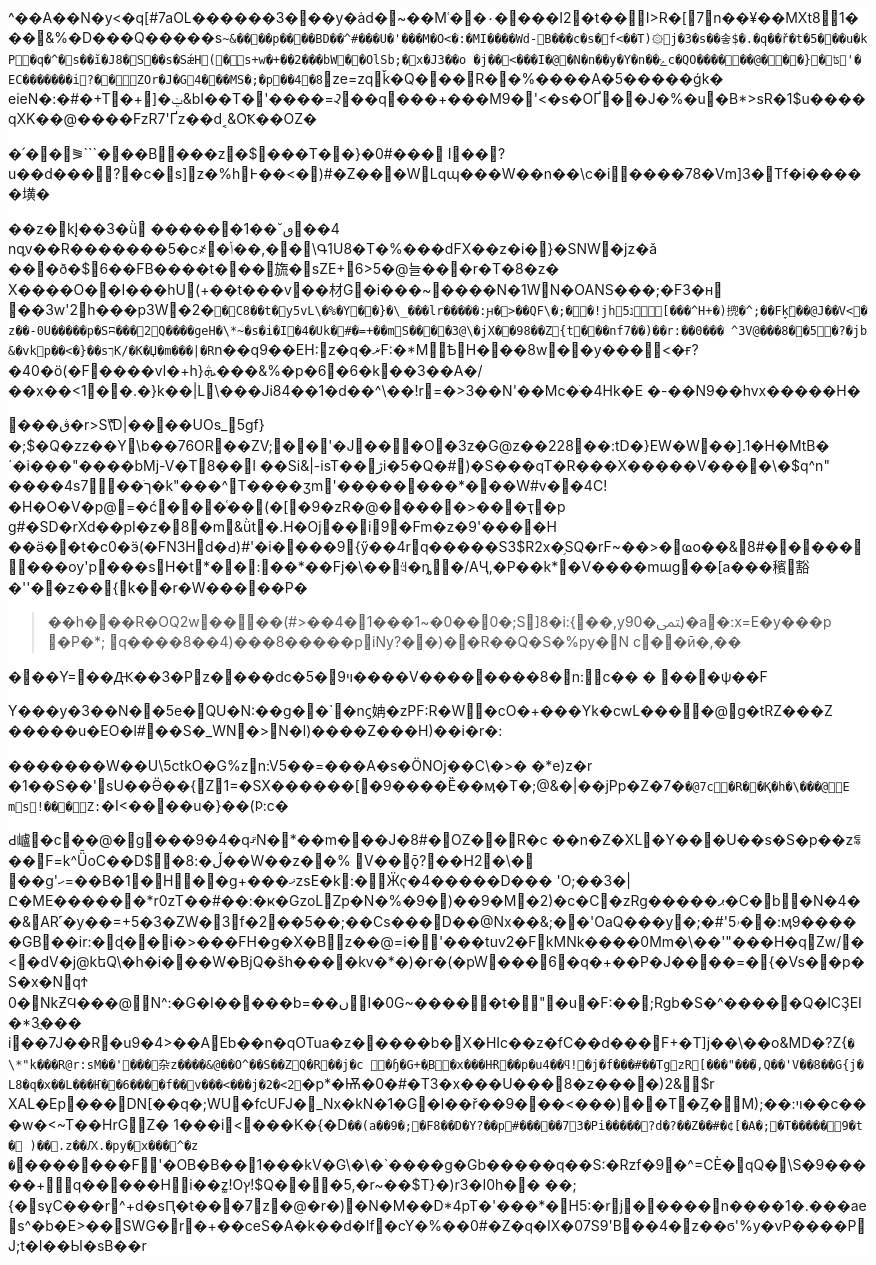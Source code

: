  ^��A��N�y<�q[#7aOL������3���y�ȧd�~��M˓��۰����I2�t��I>R  �[7n��¥��MXt81���񩜘&%�D���Q� ����s`~&����p����BD��^#���U�'���M�O<�:�MI����Wd-Β���c�s�f<��T)۞j�3�s��솧$�.�q��ř�t�5���u�kP�q�^�s��ĭ�J8�S��s�SǽH(�֚s+w�+��2���bW��OlSb;�x�J3��o
�j��<���I�@�N�n��y�Y�n��ݺc�QO������@���}�ʦ'�EC�������i?��ZOr�J�G4���MS�;�p��4 �8`ze=zq֐ǩ�Q���R��%����A�5�����ǵk� 
eieN�:�#�+T�+]�ݔ&bI��T�'��� �=ꛒ��q���+���M9�'<�s�OҐ��J�%�u�B\*>sR�1$u����qXK��@����FzR7'Ґz��d˱&OҞ��OZ�
 
 �՛��⪜```���B���z�$���T ��}�0#���
I��?
u��d���?�c�s]z�%h߅��<�)#�Z���WLqպ���W��n��\c�i����78�Vm]3�Tf�i�����墴�
 
 ��z�kĮ��3�ǜ ������1��˘ ٯ��4
nq֢v��R�������5�c҂�ݳ��,�� \Գ1U8�T�%���dFX��z�i�}�SNW�jz�ǎ ���ð�$6��FB����t�׮��旒�sZE+6>5�@늘�� �r �T�8�z� X����O��I���hU(+��t���v��材G�i���~����N�1WN�OANS���;�F3�ʜ ��3w'2h���p3W�2�`�C8��t� y5vL\�%�Y��}�\_���lr�����:ԩ�>��QF\�;��!jhנ5[���^H+�)㨮�^;��Fk̞ۨ��@J��V<�z��-0U�����p�Sʭ���2Q����geH�\*~�s�i�I�4�Uk�#�=+��mS����3@\�jX��98��Z{t���nf7��)��r:��0��� ^3V@���8��׽5�?�jb&�vkp��<�}��sךK/�K�Џ�m��� |�R`n��q 9��EH:z�q�ޜF:�\*MҌH���8w��y���<�ғ?�40�ö(�F����vl�+h}ܞ���&%�p�6�6�k��3��A�/��x��<1��.�}k��|L\���Ji84��1�d��^\��!r=�>3��N'��Mc�ֹ�4Hk�E �-��N9��hvx�����H�
 
 ���ڨ�r>Sޮ\D|��� �UOs\_5gf}�;$�Q�zz��Y\b��76O R��ZV;��'�J���O�3 z�G@z��228��:tD�}EW�W��].1�H�MtB�´�i���"����bMj-V�T8��l
��Si&|-isT��ژi�5�Q�#)�S���qT�R���X�����V����\�$q^n"
����4s7��ךֺ�k"���^T����ʒm'�����⦘���\*���W#v��4C!�H�O�V�p@=�ć���͑��(�[�9�zR�@�����>�� �ҭ�p g#�SD�rXd��pI�z�8�m&ǜt�.H�Oj��i9�Fm�z�܎���'9�H ��ӛ ��t�c0�ӭ(�FN3Hd�Ԁ)#'�i����9{ӳ��4rq�����S3$R2x�֥SQ�rF~��>�ҩo��&8#��������ѹ'p���sH�t\*��:��\*��Fj�\��ꆻ�ȵ�/AҶ,�P��k\*�V����mɯg��[a���穦\豁�''��z��{׭k��r�W���݌��P�
>��h���R�OQ2w��׵��(#>��0��0�~1���1�4�;S]8�i:{��,y9ﶤ�0)�a�:x=E�y���p �P�\*;
q����8��4)���8�����piNy?��)��R��Q�S�%py� N c��ӣ�,��
 
 ���Y=��Ԫ��3�Pz����dc�ױ9�5����V��������8�n:c��
� ���ѱ��F
 
 Y���y�3��N��5e�QU�N:��g��`�nϛ姌�zPF:R�W �cO�+���Yk�cwL����@g�tRZ���Z
�����u�EO�l#��S�\_WN�>N�l)����Z���H)��i�r�:

�������W�� U\5ctkO�G%zn:V5��=���A�s�ÖNOj��C\�>�
�\*e)z�r �1��S��'sU��Ӛ��{Z1=�SX������[�9����Ȅ��ӎ�T�;@&�|��jPp�Z�7�`�@7c�R� �Қ�h�\���@Ems!���Z:`�I<����u�}��(ᱞ:с�
 
 Ԁ㠠�c��@�g���9�4�qޤN�\*��m���J�8#�OZ��R�c ��n�Z�XL�Y���U��s�S�p��zꁄ��F=k^ǕoC��D$�ڵ�:8��W��z��% V��ǭ?��H2�\�
�� g'ހ=��B�1�H��g+���ޚzsE�k:�Ӝҁ�4�����D���
'O;��3� |Ը�ME������\*r0zT��#��:�ҝ�GzoLZp�N�%�9�)��9�M�2)�c�C�zRg�����ޕ�C�b�N�4��&AR˹�y��=+5�3�ZW�3׽f�2��5��;��Cs���D��@Nx��&;��'OaQ���y�;�#'ۥ5��:ӎ9��� ��GB��ir:�ɖ��i�>���FH�g�X�Bz��@=i�'���tuv2�FkMNk����0Mm�\��'"���H�qZw/�<�dV�j@kեQ\�h�i���W�BjQ�šh����kv�\*�)�r�(�pW���6�q�+��P�J����=�{�Vs��p� S�x�NqϮ
0�NkƵϤ���@ N^:�G�I�����b=��ںI�0G~�����t�"�u�F:��;Rgb� S�^�����Q�lCҘEI�\*3ֲ���
i��7J��R�u9�4>��AEb��nܿ�qOTua�z�����b�X�HIc��z�fC��d���F+�T]ϳ��\��o&MD�?Z{`�\*"k���R@r:sM��'���杂z����&@��O^��S��ZQ�R��j�c  �ɧ�G+� ֤B�x���HɌ��p�u4� �ϥ!�j�f���#��TgzR[���"���֙,Q��'V��8��G{j�L8�q�x��L���Ҥ��6����f��v���<�� �j�2�<2`�p\*�Ѭ�0�#�T3�x���U���8�z����)2&$r
XAL�Ep���޴DN[��q�;WU�fcUFJ�\_Nx�kN�1�G� l��ř��9���<���)��T�Ȥ�M);� �:ױ��c���w�<~T��HrGZ�
1���i<���K�{�D`��(a��9�; �F8��D�Y?��p#��� ��73�Pi�����?d�?��Z��#�¢[�A�;�T����� 9�t�
)� �㏭.z��Ԕ.�py�x���^�z�`�������F'�OB�B� �՗1���kV�G\�\�`����g�Gb�����q��S:�Rzf�9�^=CЀ�qQ�\S�9�����+q�����Hi��z͚!Oץ!$Q���5,�r~��$T}�)r3�I0h�� ��;{�sұC���r^+d�sԤ�t���7z�@�r�)�N�M��D\*4pT�'���\*�H5:�rj�����n����1�.���aes^�b�E>��SWG �r�+��ceS�A�k��d�If�cY�%��0#�Z�q�IX�07S9'B��4�z��ϭ'%y�vP����PJ;t�I��Ы�sB��r
 